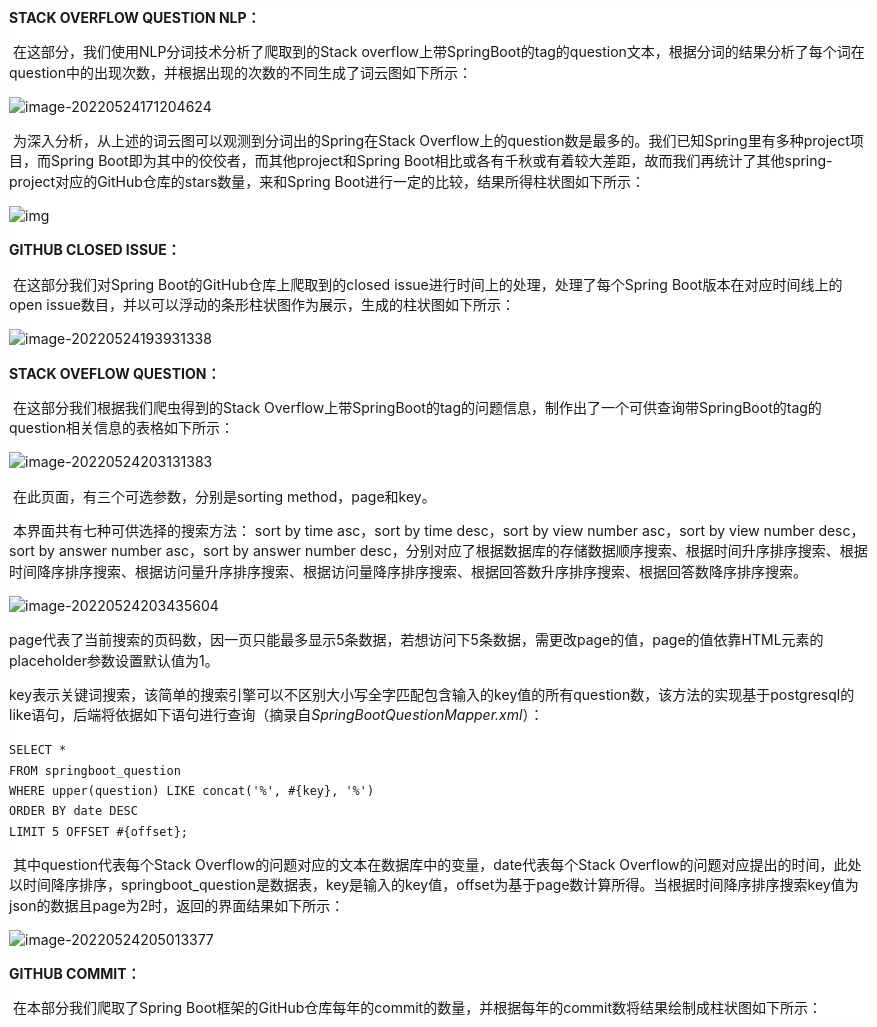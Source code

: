 **STACK OVERFLOW QUESTION NLP：**

​		在这部分，我们使用NLP分词技术分析了爬取到的Stack overflow上带SpringBoot的tag的question文本，根据分词的结果分析了每个词在question中的出现次数，并根据出现的次数的不同生成了词云图如下所示：

![image-20220524171204624](https://s2.loli.net/2022/05/24/29PQ6nZLgAacYJO.png)

​		为深入分析，从上述的词云图可以观测到分词出的Spring在Stack Overflow上的question数是最多的。我们已知Spring里有多种project项目，而Spring Boot即为其中的佼佼者，而其他project和Spring Boot相比或各有千秋或有着较大差距，故而我们再统计了其他spring-project对应的GitHub仓库的stars数量，来和Spring Boot进行一定的比较，结果所得柱状图如下所示：

![img](https://s2.loli.net/2022/05/24/7PGIpaM5Tnx3R9e.jpg)

**GITHUB CLOSED ISSUE：**

​		在这部分我们对Spring Boot的GitHub仓库上爬取到的closed issue进行时间上的处理，处理了每个Spring Boot版本在对应时间线上的open issue数目，并以可以浮动的条形柱状图作为展示，生成的柱状图如下所示：

![image-20220524193931338](https://s2.loli.net/2022/05/24/xRohEb28r4dS1Di.png)

**STACK OVEFLOW QUESTION：**

​		在这部分我们根据我们爬虫得到的Stack Overflow上带SpringBoot的tag的问题信息，制作出了一个可供查询带SpringBoot的tag的question相关信息的表格如下所示：

![image-20220524203131383](https://s2.loli.net/2022/05/24/xw8Qtieojfgs5ZD.png)

​		在此页面，有三个可选参数，分别是sorting method，page和key。

​		本界面共有七种可供选择的搜索方法： sort by time asc，sort by time desc，sort by view number asc，sort by view number desc，sort by answer number asc，sort by answer number desc，分别对应了根据数据库的存储数据顺序搜索、根据时间升序排序搜索、根据时间降序排序搜索、根据访问量升序排序搜索、根据访问量降序排序搜索、根据回答数升序排序搜索、根据回答数降序排序搜索。

![image-20220524203435604](https://s2.loli.net/2022/05/24/5hVywSbqZjaTJOd.png)

​		page代表了当前搜索的页码数，因一页只能最多显示5条数据，若想访问下5条数据，需更改page的值，page的值依靠HTML元素的placeholder参数设置默认值为1。

​		key表示关键词搜索，该简单的搜索引擎可以不区别大小写全字匹配包含输入的key值的所有question数，该方法的实现基于postgresql的like语句，后端将依据如下语句进行查询（摘录自*SpringBootQuestionMapper.xml*）：

```plsql
SELECT *
FROM springboot_question
WHERE upper(question) LIKE concat('%', #{key}, '%')
ORDER BY date DESC
LIMIT 5 OFFSET #{offset};
```

​		其中question代表每个Stack Overflow的问题对应的文本在数据库中的变量，date代表每个Stack Overflow的问题对应提出的时间，此处以时间降序排序，springboot_question是数据表，key是输入的key值，offset为基于page数计算所得。当根据时间降序排序搜索key值为json的数据且page为2时，返回的界面结果如下所示：

![image-20220524205013377](C:/Users/OS/AppData/Roaming/Typora/typora-user-images/image-20220524205013377.png)

**GITHUB COMMIT：**

​		在本部分我们爬取了Spring Boot框架的GitHub仓库每年的commit的数量，并根据每年的commit数将结果绘制成柱状图如下所示：
